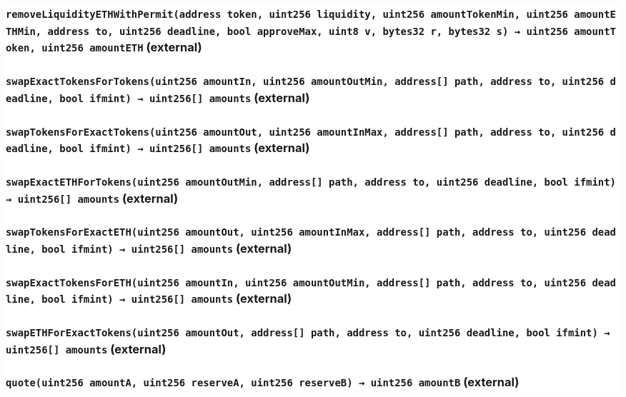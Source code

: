 



### `removeLiquidityETHWithPermit(address token, uint256 liquidity, uint256 amountTokenMin, uint256 amountETHMin, address to, uint256 deadline, bool approveMax, uint8 v, bytes32 r, bytes32 s) → uint256 amountToken, uint256 amountETH` (external)





### `swapExactTokensForTokens(uint256 amountIn, uint256 amountOutMin, address[] path, address to, uint256 deadline, bool ifmint) → uint256[] amounts` (external)





### `swapTokensForExactTokens(uint256 amountOut, uint256 amountInMax, address[] path, address to, uint256 deadline, bool ifmint) → uint256[] amounts` (external)





### `swapExactETHForTokens(uint256 amountOutMin, address[] path, address to, uint256 deadline, bool ifmint) → uint256[] amounts` (external)





### `swapTokensForExactETH(uint256 amountOut, uint256 amountInMax, address[] path, address to, uint256 deadline, bool ifmint) → uint256[] amounts` (external)





### `swapExactTokensForETH(uint256 amountIn, uint256 amountOutMin, address[] path, address to, uint256 deadline, bool ifmint) → uint256[] amounts` (external)





### `swapETHForExactTokens(uint256 amountOut, address[] path, address to, uint256 deadline, bool ifmint) → uint256[] amounts` (external)





### `quote(uint256 amountA, uint256 reserveA, uint256 reserveB) → uint256 amountB` (external)
